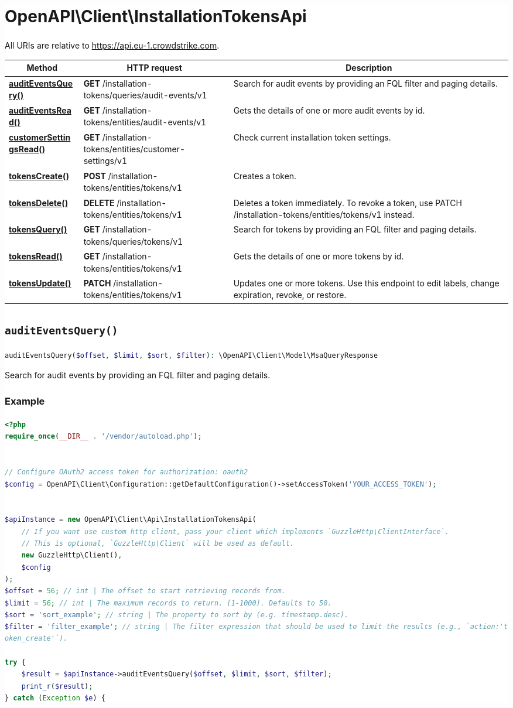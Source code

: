# OpenAPI\Client\InstallationTokensApi

All URIs are relative to https://api.eu-1.crowdstrike.com.

Method | HTTP request | Description
------------- | ------------- | -------------
[**auditEventsQuery()**](InstallationTokensApi.md#auditEventsQuery) | **GET** /installation-tokens/queries/audit-events/v1 | Search for audit events by providing an FQL filter and paging details.
[**auditEventsRead()**](InstallationTokensApi.md#auditEventsRead) | **GET** /installation-tokens/entities/audit-events/v1 | Gets the details of one or more audit events by id.
[**customerSettingsRead()**](InstallationTokensApi.md#customerSettingsRead) | **GET** /installation-tokens/entities/customer-settings/v1 | Check current installation token settings.
[**tokensCreate()**](InstallationTokensApi.md#tokensCreate) | **POST** /installation-tokens/entities/tokens/v1 | Creates a token.
[**tokensDelete()**](InstallationTokensApi.md#tokensDelete) | **DELETE** /installation-tokens/entities/tokens/v1 | Deletes a token immediately. To revoke a token, use PATCH /installation-tokens/entities/tokens/v1 instead.
[**tokensQuery()**](InstallationTokensApi.md#tokensQuery) | **GET** /installation-tokens/queries/tokens/v1 | Search for tokens by providing an FQL filter and paging details.
[**tokensRead()**](InstallationTokensApi.md#tokensRead) | **GET** /installation-tokens/entities/tokens/v1 | Gets the details of one or more tokens by id.
[**tokensUpdate()**](InstallationTokensApi.md#tokensUpdate) | **PATCH** /installation-tokens/entities/tokens/v1 | Updates one or more tokens. Use this endpoint to edit labels, change expiration, revoke, or restore.


## `auditEventsQuery()`

```php
auditEventsQuery($offset, $limit, $sort, $filter): \OpenAPI\Client\Model\MsaQueryResponse
```

Search for audit events by providing an FQL filter and paging details.

### Example

```php
<?php
require_once(__DIR__ . '/vendor/autoload.php');


// Configure OAuth2 access token for authorization: oauth2
$config = OpenAPI\Client\Configuration::getDefaultConfiguration()->setAccessToken('YOUR_ACCESS_TOKEN');


$apiInstance = new OpenAPI\Client\Api\InstallationTokensApi(
    // If you want use custom http client, pass your client which implements `GuzzleHttp\ClientInterface`.
    // This is optional, `GuzzleHttp\Client` will be used as default.
    new GuzzleHttp\Client(),
    $config
);
$offset = 56; // int | The offset to start retrieving records from.
$limit = 56; // int | The maximum records to return. [1-1000]. Defaults to 50.
$sort = 'sort_example'; // string | The property to sort by (e.g. timestamp.desc).
$filter = 'filter_example'; // string | The filter expression that should be used to limit the results (e.g., `action:'token_create'`).

try {
    $result = $apiInstance->auditEventsQuery($offset, $limit, $sort, $filter);
    print_r($result);
} catch (Exception $e) {
```